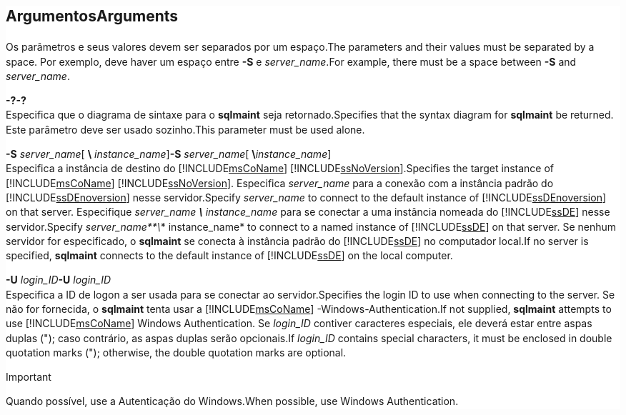## <a name="arguments"></a><span data-ttu-id="d05dc-111">Argumentos</span><span class="sxs-lookup"><span data-stu-id="d05dc-111">Arguments</span></span>  
 <span data-ttu-id="d05dc-112">Os parâmetros e seus valores devem ser separados por um espaço.</span><span class="sxs-lookup"><span data-stu-id="d05dc-112">The parameters and their values must be separated by a space.</span></span> <span data-ttu-id="d05dc-113">Por exemplo, deve haver um espaço entre **-S** e *server_name*.</span><span class="sxs-lookup"><span data-stu-id="d05dc-113">For example, there must be a space between **-S** and *server_name*.</span></span>  
  
 <span data-ttu-id="d05dc-114">**-?**</span><span class="sxs-lookup"><span data-stu-id="d05dc-114">**-?**</span></span>  
 <span data-ttu-id="d05dc-115">Especifica que o diagrama de sintaxe para o **sqlmaint** seja retornado.</span><span class="sxs-lookup"><span data-stu-id="d05dc-115">Specifies that the syntax diagram for **sqlmaint** be returned.</span></span> <span data-ttu-id="d05dc-116">Este parâmetro deve ser usado sozinho.</span><span class="sxs-lookup"><span data-stu-id="d05dc-116">This parameter must be used alone.</span></span>  
  
 <span data-ttu-id="d05dc-117">**-S** _server_name_[ **\\** _instance_name_]</span><span class="sxs-lookup"><span data-stu-id="d05dc-117">**-S** _server_name_[ **\\**_instance_name_]</span></span>  
 <span data-ttu-id="d05dc-118">Especifica a instância de destino do [!INCLUDE[msCoName](../includes/msconame-md.md)] [!INCLUDE[ssNoVersion](../includes/ssnoversion-md.md)].</span><span class="sxs-lookup"><span data-stu-id="d05dc-118">Specifies the target instance of [!INCLUDE[msCoName](../includes/msconame-md.md)] [!INCLUDE[ssNoVersion](../includes/ssnoversion-md.md)].</span></span> <span data-ttu-id="d05dc-119">Especifica *server_name* para a conexão com a instância padrão do [!INCLUDE[ssDEnoversion](../includes/ssdenoversion-md.md)] nesse servidor.</span><span class="sxs-lookup"><span data-stu-id="d05dc-119">Specify *server_name* to connect to the default instance of [!INCLUDE[ssDEnoversion](../includes/ssdenoversion-md.md)] on that server.</span></span> <span data-ttu-id="d05dc-120">Especifique *server_name **_\\_** instance_name* para se conectar a uma instância nomeada do [!INCLUDE[ssDE](../includes/ssde-md.md)] nesse servidor.</span><span class="sxs-lookup"><span data-stu-id="d05dc-120">Specify *server_name\*\*_\\_*\* instance_name\* to connect to a named instance of [!INCLUDE[ssDE](../includes/ssde-md.md)] on that server.</span></span> <span data-ttu-id="d05dc-121">Se nenhum servidor for especificado, o **sqlmaint** se conecta à instância padrão do [!INCLUDE[ssDE](../includes/ssde-md.md)] no computador local.</span><span class="sxs-lookup"><span data-stu-id="d05dc-121">If no server is specified, **sqlmaint** connects to the default instance of [!INCLUDE[ssDE](../includes/ssde-md.md)] on the local computer.</span></span>  
  
 <span data-ttu-id="d05dc-122">**-U** _login_ID_</span><span class="sxs-lookup"><span data-stu-id="d05dc-122">**-U** _login_ID_</span></span>  
 <span data-ttu-id="d05dc-123">Especifica a ID de logon a ser usada para se conectar ao servidor.</span><span class="sxs-lookup"><span data-stu-id="d05dc-123">Specifies the login ID to use when connecting to the server.</span></span> <span data-ttu-id="d05dc-124">Se não for fornecida, o **sqlmaint** tenta usar a [!INCLUDE[msCoName](../includes/msconame-md.md)] -Windows-Authentication.</span><span class="sxs-lookup"><span data-stu-id="d05dc-124">If not supplied, **sqlmaint** attempts to use [!INCLUDE[msCoName](../includes/msconame-md.md)] Windows Authentication.</span></span> <span data-ttu-id="d05dc-125">Se *login_ID* contiver caracteres especiais, ele deverá estar entre aspas duplas ("); caso contrário, as aspas duplas serão opcionais.</span><span class="sxs-lookup"><span data-stu-id="d05dc-125">If *login_ID* contains special characters, it must be enclosed in double quotation marks ("); otherwise, the double quotation marks are optional.</span></span>  
  
> [!IMPORTANT]  
>  <span data-ttu-id="d05dc-126">Quando possível, use a Autenticação do Windows.</span><span class="sxs-lookup"><span data-stu-id="d05dc-126">When possible, use Windows Authentication.</span></span>  
  
